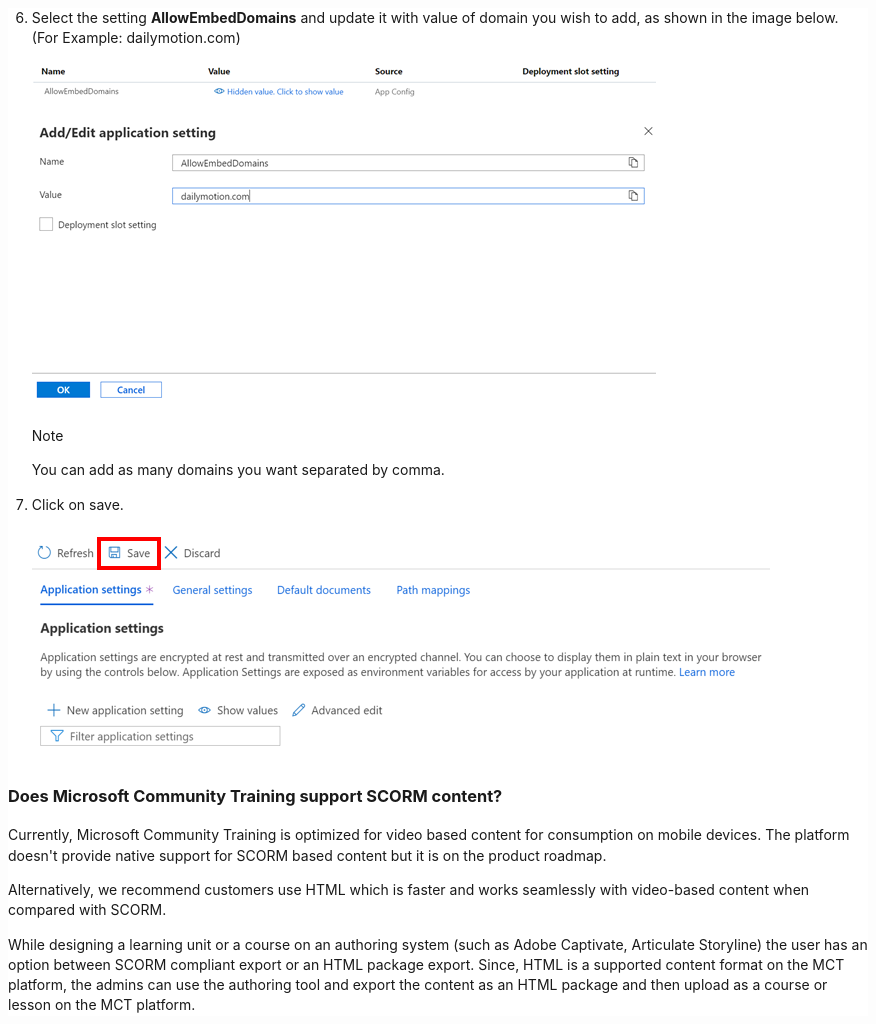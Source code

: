 6.	Select the setting **AllowEmbedDomains** and update it with value of domain you wish to add, as shown in the image below. (For Example: dailymotion.com)

    ![Allow Embed Domains](../media/AllowEmbedDomains.png)

    ![Allow Embed Domains Editing](../media/AllowEmbedDomainsEditing.png)

    > [!NOTE]  
    > You can add as many domains you want separated by comma.

7.	Click on save.

    ![Save Application Settings](../media/Save%20Application%20Settings%281%29.png)


### Does Microsoft Community Training support SCORM content? 
Currently, Microsoft Community Training is optimized for video based content for consumption on mobile devices. The platform doesn't provide native support for SCORM based content but it is on the product roadmap. 

Alternatively, we recommend customers use HTML which is faster and works seamlessly with video-based content when compared with SCORM. 

While designing a learning unit or a course on an authoring system (such as Adobe Captivate, Articulate Storyline) the user has an option between SCORM compliant export or an HTML package export. Since, HTML is a supported content format on the MCT platform, the admins can use the authoring tool and export the content as an HTML package and then upload as a course or lesson on the MCT platform. 
